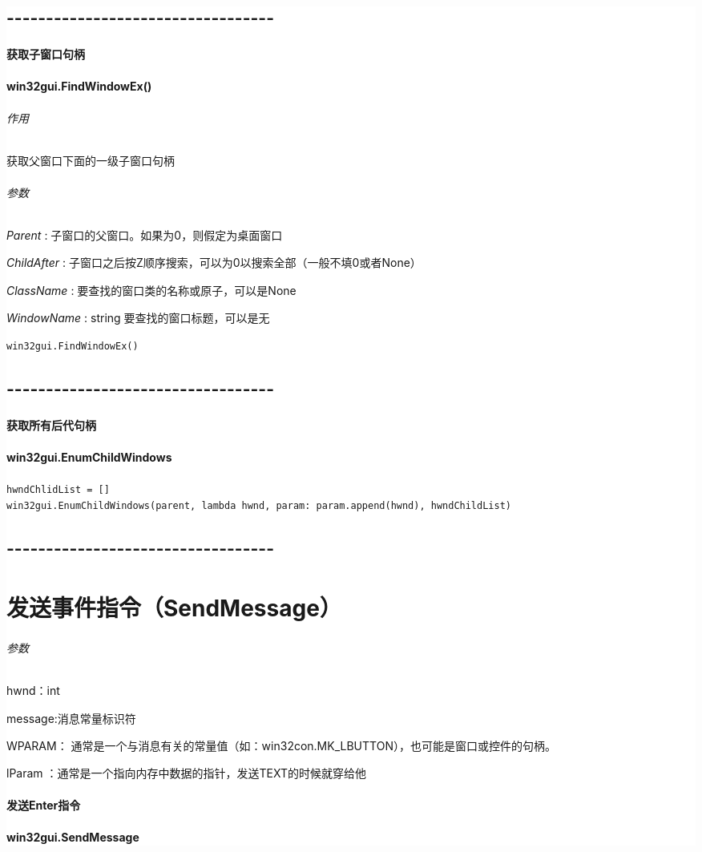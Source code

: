 ## ----------------------------------

#### 获取子窗口句柄

#### win32gui.FindWindowEx()

###### 作用

获取父窗口下面的一级子窗口句柄

###### 参数

*Parent* : 子窗口的父窗口。如果为0，则假定为桌面窗口

*ChildAfter* : 子窗口之后按Z顺序搜索，可以为0以搜索全部（一般不填0或者None）

*ClassName* : 要查找的窗口类的名称或原子，可以是None

*WindowName* : string 要查找的窗口标题，可以是无

```
win32gui.FindWindowEx()
```



## ----------------------------------

#### 获取所有后代句柄

#### win32gui.EnumChildWindows

```
hwndChlidList = []
win32gui.EnumChildWindows(parent, lambda hwnd, param: param.append(hwnd), hwndChildList)
```

## ----------------------------------



# 发送事件指令（SendMessage）

###### 参数

hwnd：int

message:消息常量标识符

WPARAM： 通常是一个与消息有关的常量值（如：win32con.MK_LBUTTON），也可能是窗口或控件的句柄。

lParam ：通常是一个指向内存中数据的指针，发送TEXT的时候就穿给他

#### 发送Enter指令

#### win32gui.SendMessage

